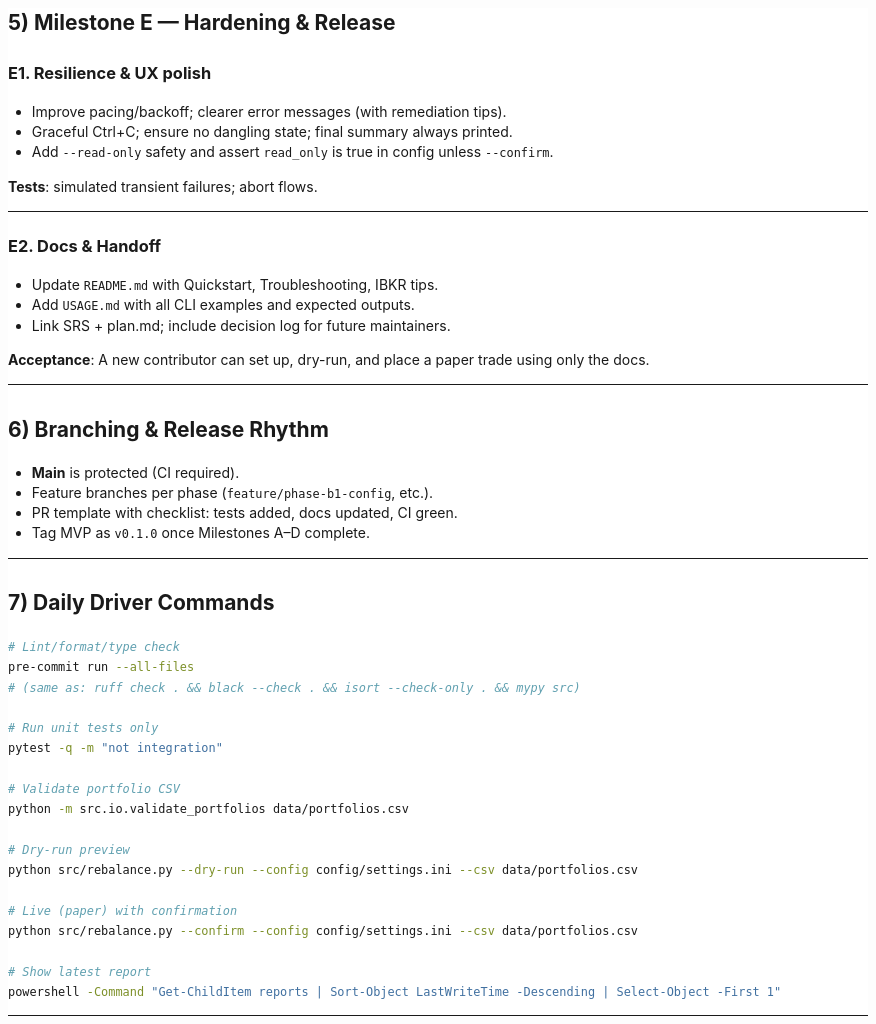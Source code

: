 ## 5) Milestone E — Hardening & Release

### E1. Resilience & UX polish

- Improve pacing/backoff; clearer error messages (with remediation tips).  
- Graceful Ctrl+C; ensure no dangling state; final summary always printed.  
- Add `--read-only` safety and assert `read_only` is true in config unless `--confirm`.

**Tests**: simulated transient failures; abort flows.

---

### E2. Docs & Handoff

- Update `README.md` with Quickstart, Troubleshooting, IBKR tips.  
- Add `USAGE.md` with all CLI examples and expected outputs.  
- Link SRS + plan.md; include decision log for future maintainers.

**Acceptance**: A new contributor can set up, dry-run, and place a paper trade using only the docs.

---

## 6) Branching & Release Rhythm

- **Main** is protected (CI required).  
- Feature branches per phase (`feature/phase-b1-config`, etc.).  
- PR template with checklist: tests added, docs updated, CI green.  
- Tag MVP as `v0.1.0` once Milestones A–D complete.

---

## 7) Daily Driver Commands

```bash
# Lint/format/type check
pre-commit run --all-files
# (same as: ruff check . && black --check . && isort --check-only . && mypy src)

# Run unit tests only
pytest -q -m "not integration"

# Validate portfolio CSV
python -m src.io.validate_portfolios data/portfolios.csv

# Dry-run preview
python src/rebalance.py --dry-run --config config/settings.ini --csv data/portfolios.csv

# Live (paper) with confirmation
python src/rebalance.py --confirm --config config/settings.ini --csv data/portfolios.csv

# Show latest report
powershell -Command "Get-ChildItem reports | Sort-Object LastWriteTime -Descending | Select-Object -First 1"
```

---